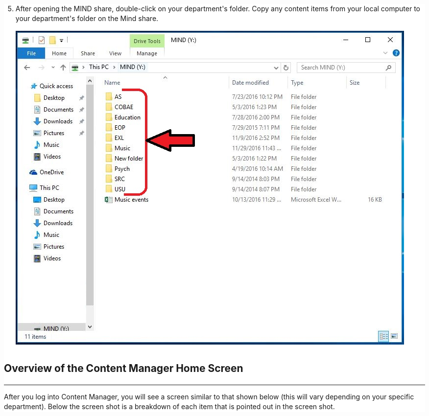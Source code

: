 5. After opening the MIND share, double-click on your department's folder. Copy any content items from your local computer to your department's folder on the Mind share.

	![Content_Managers_25](./images/Content_Managers_25.jpg)

## Overview of the Content Manager Home Screen
--------------------------------------------------------------------------------------------------
After you log into Content Manager, you will see a screen similar to that shown below (this will vary depending on your specific department). Below the screen shot is a breakdown of each item that is pointed out in the screen shot.
